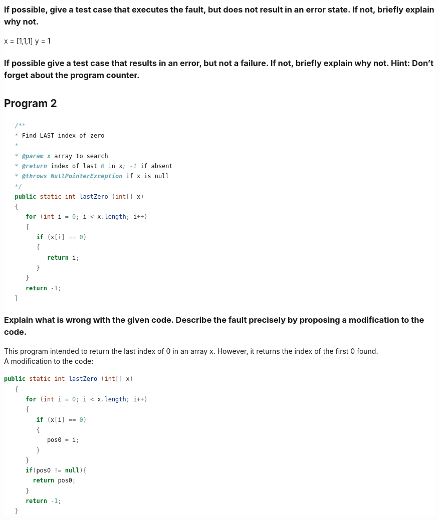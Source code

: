 ### If possible, give a test case that executes the fault, but does not result in an error state. If not, briefly explain why not.
x = [1,1,1]
y = 1

### If possible give a test case that results in an error, but not a failure. If not, briefly explain why not. Hint: Don’t forget about the program counter.

## Program 2
```java
   /**
   * Find LAST index of zero
   *
   * @param x array to search
   * @return index of last 0 in x; -1 if absent
   * @throws NullPointerException if x is null
   */
   public static int lastZero (int[] x)
   {
      for (int i = 0; i < x.length; i++)
      {
         if (x[i] == 0)
         {
            return i;
         }
      }
      return -1;
   }
```

### Explain what is wrong with the given code. Describe the fault precisely by proposing a modification to the code.
This program intended to return the last index of 0 in an array x. However, it returns the index of the first 0 found.  
A modification to the code:  
```java
public static int lastZero (int[] x)
   {
      for (int i = 0; i < x.length; i++)
      {
         if (x[i] == 0)
         {
            pos0 = i;
         }
      }
      if(pos0 != null){
      	return pos0;
      }
      return -1;
   }
```
